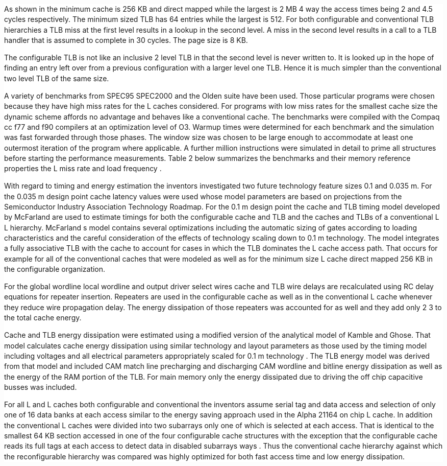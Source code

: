 As shown in the minimum cache is 256 KB and direct mapped while the largest is 2 MB 4 way the access times being 2 and 4.5 cycles respectively. The minimum sized TLB has 64 entries while the largest is 512. For both configurable and conventional TLB hierarchies a TLB miss at the first level results in a lookup in the second level. A miss in the second level results in a call to a TLB handler that is assumed to complete in 30 cycles. The page size is 8 KB.

The configurable TLB is not like an inclusive 2 level TLB in that the second level is never written to. It is looked up in the hope of finding an entry left over from a previous configuration with a larger level one TLB. Hence it is much simpler than the conventional two level TLB of the same size.

A variety of benchmarks from SPEC95 SPEC2000 and the Olden suite have been used. Those particular programs were chosen because they have high miss rates for the L caches considered. For programs with low miss rates for the smallest cache size the dynamic scheme affords no advantage and behaves like a conventional cache. The benchmarks were compiled with the Compaq cc f77 and f90 compilers at an optimization level of O3. Warmup times were determined for each benchmark and the simulation was fast forwarded through those phases. The window size was chosen to be large enough to accommodate at least one outermost iteration of the program where applicable. A further million instructions were simulated in detail to prime all structures before starting the performance measurements. Table 2 below summarizes the benchmarks and their memory reference properties the L miss rate and load frequency .

With regard to timing and energy estimation the inventors investigated two future technology feature sizes 0.1 and 0.035 m. For the 0.035 m design point cache latency values were used whose model parameters are based on projections from the Semiconductor Industry Association Technology Roadmap. For the 0.1 m design point the cache and TLB timing model developed by McFarland are used to estimate timings for both the configurable cache and TLB and the caches and TLBs of a conventional L L hierarchy. McFarland s model contains several optimizations including the automatic sizing of gates according to loading characteristics and the careful consideration of the effects of technology scaling down to 0.1 m technology. The model integrates a fully associative TLB with the cache to account for cases in which the TLB dominates the L cache access path. That occurs for example for all of the conventional caches that were modeled as well as for the minimum size L cache direct mapped 256 KB in the configurable organization.

For the global wordline local wordline and output driver select wires cache and TLB wire delays are recalculated using RC delay equations for repeater insertion. Repeaters are used in the configurable cache as well as in the conventional L cache whenever they reduce wire propagation delay. The energy dissipation of those repeaters was accounted for as well and they add only 2 3 to the total cache energy.

Cache and TLB energy dissipation were estimated using a modified version of the analytical model of Kamble and Ghose. That model calculates cache energy dissipation using similar technology and layout parameters as those used by the timing model including voltages and all electrical parameters appropriately scaled for 0.1 m technology . The TLB energy model was derived from that model and included CAM match line precharging and discharging CAM wordline and bitline energy dissipation as well as the energy of the RAM portion of the TLB. For main memory only the energy dissipated due to driving the off chip capacitive busses was included.

For all L and L caches both configurable and conventional the inventors assume serial tag and data access and selection of only one of 16 data banks at each access similar to the energy saving approach used in the Alpha 21164 on chip L cache. In addition the conventional L caches were divided into two subarrays only one of which is selected at each access. That is identical to the smallest 64 KB section accessed in one of the four configurable cache structures with the exception that the configurable cache reads its full tags at each access to detect data in disabled subarrays ways . Thus the conventional cache hierarchy against which the reconfigurable hierarchy was compared was highly optimized for both fast access time and low energy dissipation.
